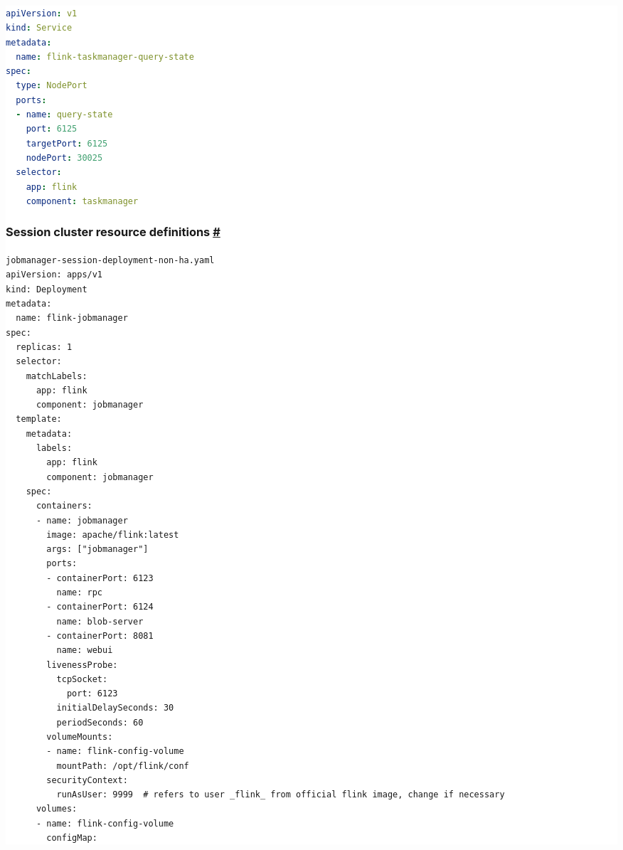 ```yaml
apiVersion: v1
kind: Service
metadata:
  name: flink-taskmanager-query-state
spec:
  type: NodePort
  ports:
  - name: query-state
    port: 6125
    targetPort: 6125
    nodePort: 30025
  selector:
    app: flink
    component: taskmanager
```

### Session cluster resource definitions [#](https://ci.apache.org/projects/flink/flink-docs-master/docs/deployment/resource-providers/standalone/kubernetes/#session-cluster-resource-definitions)

```
jobmanager-session-deployment-non-ha.yaml
apiVersion: apps/v1
kind: Deployment
metadata:
  name: flink-jobmanager
spec:
  replicas: 1
  selector:
    matchLabels:
      app: flink
      component: jobmanager
  template:
    metadata:
      labels:
        app: flink
        component: jobmanager
    spec:
      containers:
      - name: jobmanager
        image: apache/flink:latest
        args: ["jobmanager"]
        ports:
        - containerPort: 6123
          name: rpc
        - containerPort: 6124
          name: blob-server
        - containerPort: 8081
          name: webui
        livenessProbe:
          tcpSocket:
            port: 6123
          initialDelaySeconds: 30
          periodSeconds: 60
        volumeMounts:
        - name: flink-config-volume
          mountPath: /opt/flink/conf
        securityContext:
          runAsUser: 9999  # refers to user _flink_ from official flink image, change if necessary
      volumes:
      - name: flink-config-volume
        configMap:
```